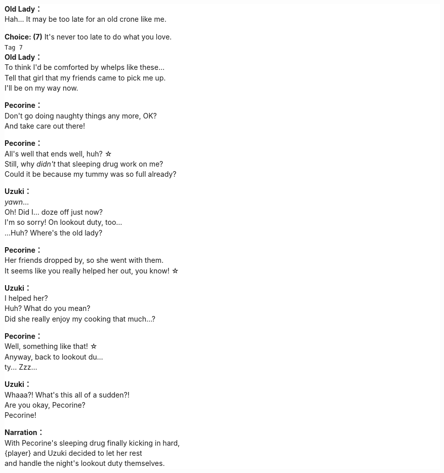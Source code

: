 **Old Lady：**  
Hah... It may be too late for an old crone like me.  
  
**Choice: (7)**  It's never too late to do what you love.  
`Tag 7`  
**Old Lady：**  
To think I'd be comforted by whelps like these...  
Tell that girl that my friends came to pick me up.  
I'll be on my way now.  
  
**Pecorine：**  
Don't go doing naughty things any more, OK?  
And take care out there!  
  
**Pecorine：**  
All's well that ends well, huh? ☆  
Still, why *didn't* that sleeping drug work on me?  
Could it be because my tummy was so full already?  
  
**Uzuki：**  
*yawn*...  
 Oh! Did I... doze off just now?  
I'm so sorry! On lookout duty, too...  
...Huh? Where's the old lady?  
  
**Pecorine：**  
Her friends dropped by, so she went with them.  
It seems like you really helped her out, you know! ☆  
  
**Uzuki：**  
I helped her?  
 Huh? What do you mean?  
Did she really enjoy my cooking that much...?  
  
**Pecorine：**  
Well, something like that! ☆  
Anyway, back to lookout du...  
 ty... Zzz...  
  
**Uzuki：**  
Whaaa?! What's this all of a sudden?!  
Are you okay, Pecorine?  
 Pecorine!  
  
**Narration：**  
With Pecorine's sleeping drug finally kicking in hard,  
{player} and Uzuki decided to let her rest  
and handle the night's lookout duty themselves.  
